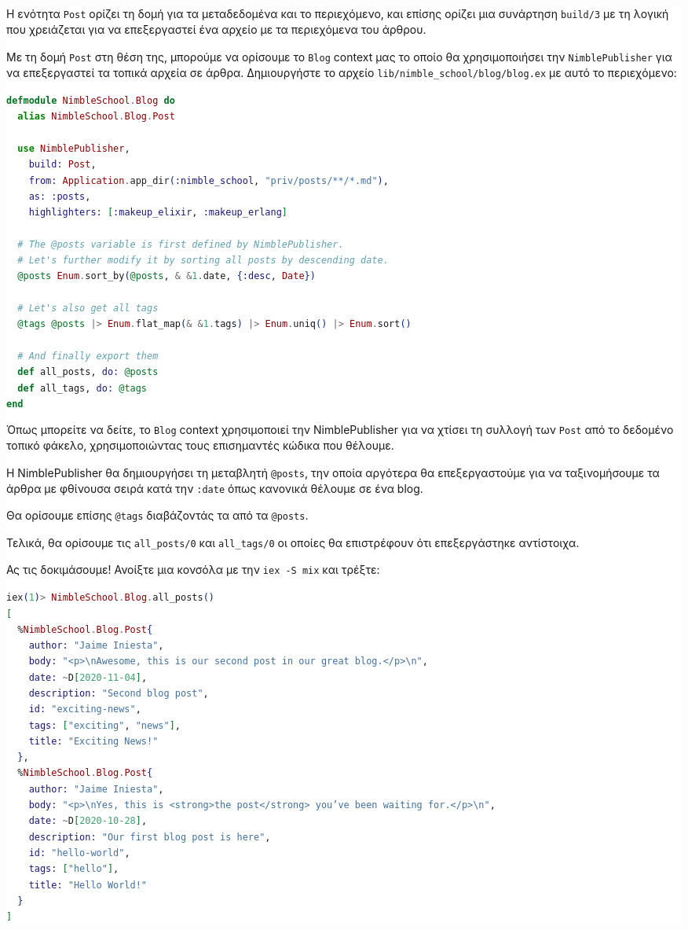 Η ενότητα `Post` ορίζει τη δομή για τα μεταδεδομένα και το περιεχόμενο, και επίσης ορίζει μια συνάρτηση `build/3` με τη λογική που χρειάζεται για να επεξεργαστεί ένα αρχείο με τα περιεχόμενα του άρθρου.

Με τη δομή `Post` στη θέση της, μπορούμε να ορίσουμε το `Blog` context μας το οποίο θα χρησιμοποιήσει την `NimblePublisher` για να επεξεργαστεί τα τοπικά αρχεία σε άρθρα.
Δημιουργήστε το αρχείο `lib/nimble_school/blog/blog.ex` με αυτό το περιεχόμενο:

```elixir
defmodule NimbleSchool.Blog do
  alias NimbleSchool.Blog.Post

  use NimblePublisher,
    build: Post,
    from: Application.app_dir(:nimble_school, "priv/posts/**/*.md"),
    as: :posts,
    highlighters: [:makeup_elixir, :makeup_erlang]

  # The @posts variable is first defined by NimblePublisher.
  # Let's further modify it by sorting all posts by descending date.
  @posts Enum.sort_by(@posts, & &1.date, {:desc, Date})

  # Let's also get all tags
  @tags @posts |> Enum.flat_map(& &1.tags) |> Enum.uniq() |> Enum.sort()

  # And finally export them
  def all_posts, do: @posts
  def all_tags, do: @tags
end
```

Όπως μπορείτε να δείτε, το `Blog` context χρησιμοποιεί την NimblePublisher για να χτίσει τη συλλογή των `Post` από το δεδομένο τοπικό φάκελο, χρησιμοποιώντας τους επισημαντές κώδικα που θέλουμε.

Η NimblePublisher θα δημιουργήσει τη μεταβλητή `@posts`, την οποία αργότερα θα επεξεργαστούμε για να ταξινομήσουμε τα άρθρα με φθίνουσα σειρά κατά την `:date` όπως κανονικά θέλουμε σε ένα blog.

Θα ορίσουμε επίσης `@tags` διαβάζοντάς τα από τα `@posts`.

Τελικά, θα ορίσουμε τις `all_posts/0` και `all_tags/0` οι οποίες θα επιστρέφουν ότι επεξεργάστηκε αντίστοιχα.

Ας τις δοκιμάσουμε!
Ανοίξτε μια κονσόλα με την `iex -S mix` και τρέξτε:
 
```elixir
iex(1)> NimbleSchool.Blog.all_posts()
[
  %NimbleSchool.Blog.Post{
    author: "Jaime Iniesta",
    body: "<p>\nAwesome, this is our second post in our great blog.</p>\n",
    date: ~D[2020-11-04],
    description: "Second blog post",
    id: "exciting-news",
    tags: ["exciting", "news"],
    title: "Exciting News!"
  },
  %NimbleSchool.Blog.Post{
    author: "Jaime Iniesta",
    body: "<p>\nYes, this is <strong>the post</strong> you’ve been waiting for.</p>\n",
    date: ~D[2020-10-28],
    description: "Our first blog post is here",
    id: "hello-world",
    tags: ["hello"],
    title: "Hello World!"
  }
]

```